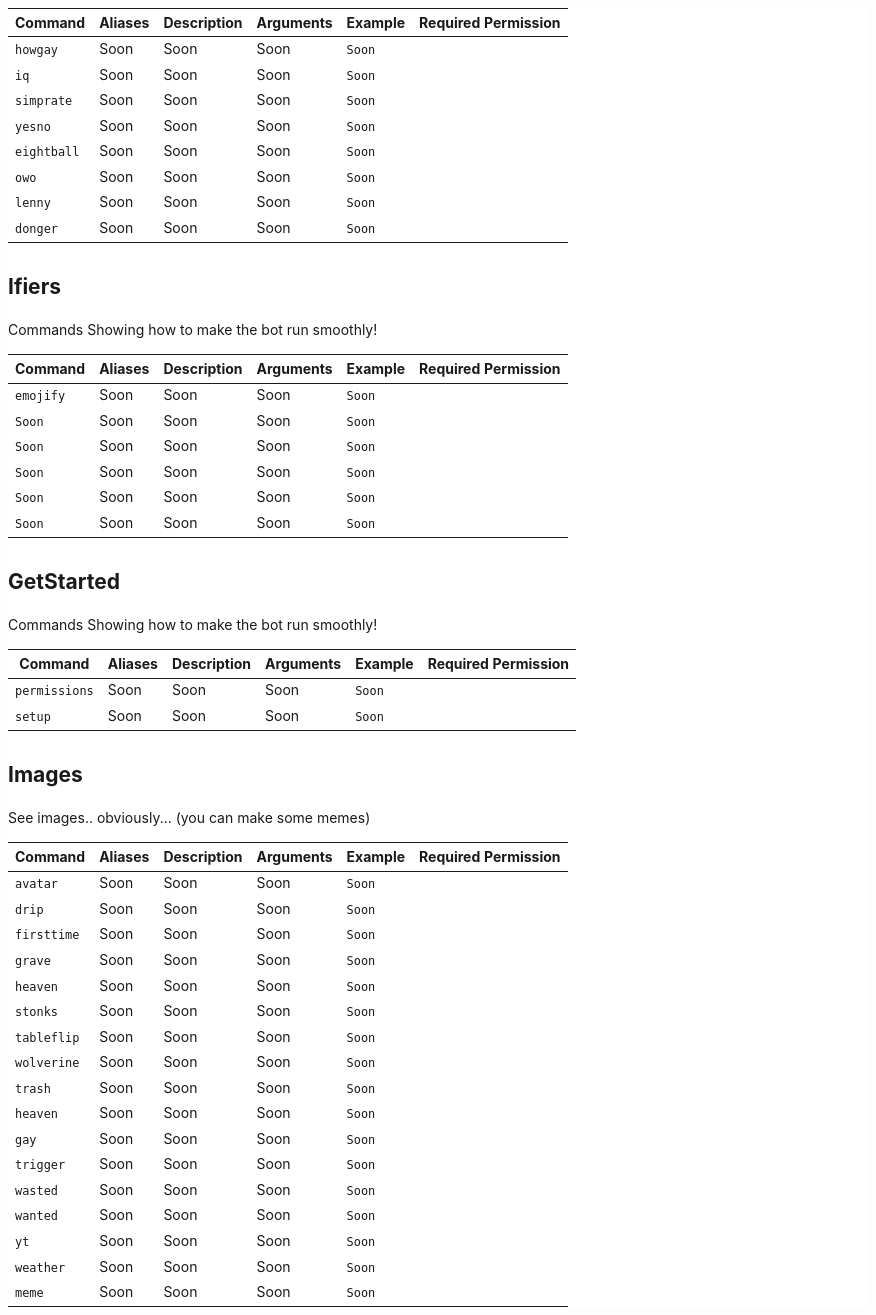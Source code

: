 Command | Aliases | Description | Arguments | Example | Required Permission
---|---|---|---|---|---
`howgay` | Soon | Soon | Soon | `Soon`
`iq` | Soon | Soon | Soon | `Soon`
`simprate` | Soon | Soon | Soon | `Soon`
`yesno` | Soon | Soon | Soon | `Soon`
`eightball` | Soon | Soon | Soon | `Soon`
`owo` | Soon | Soon | Soon | `Soon`
`lenny` | Soon | Soon | Soon | `Soon`
`donger` | Soon | Soon | Soon | `Soon`

## Ifiers
Commands Showing how to make the bot run smoothly!

Command | Aliases | Description | Arguments | Example | Required Permission
---|---|---|---|---|---
`emojify` | Soon | Soon | Soon | `Soon`
`Soon` | Soon | Soon | Soon | `Soon`
`Soon` | Soon | Soon | Soon | `Soon`
`Soon` | Soon | Soon | Soon | `Soon`
`Soon` | Soon | Soon | Soon | `Soon`
`Soon` | Soon | Soon | Soon | `Soon`

## GetStarted
Commands Showing how to make the bot run smoothly!

Command | Aliases | Description | Arguments | Example | Required Permission
---|---|---|---|---|---
`permissions` | Soon | Soon | Soon | `Soon`
`setup` | Soon | Soon | Soon | `Soon`

## Images
See images.. obviously... (you can make some memes)

Command | Aliases | Description | Arguments | Example | Required Permission
---|---|---|---|---|---
`avatar` | Soon | Soon | Soon | `Soon`
`drip` | Soon | Soon | Soon | `Soon`
`firsttime` | Soon | Soon | Soon | `Soon`
`grave` | Soon | Soon | Soon | `Soon`
`heaven` | Soon | Soon | Soon | `Soon`
`stonks` | Soon | Soon | Soon | `Soon`
`tableflip` | Soon | Soon | Soon | `Soon`
`wolverine` | Soon | Soon | Soon | `Soon`
`trash` | Soon | Soon | Soon | `Soon`
`heaven` | Soon | Soon | Soon | `Soon`
`gay` | Soon | Soon | Soon | `Soon`
`trigger` | Soon | Soon | Soon | `Soon`
`wasted` | Soon | Soon | Soon | `Soon`
`wanted` | Soon | Soon | Soon | `Soon`
`yt` | Soon | Soon | Soon | `Soon`
`weather` | Soon | Soon | Soon | `Soon`
`meme` | Soon | Soon | Soon | `Soon`
